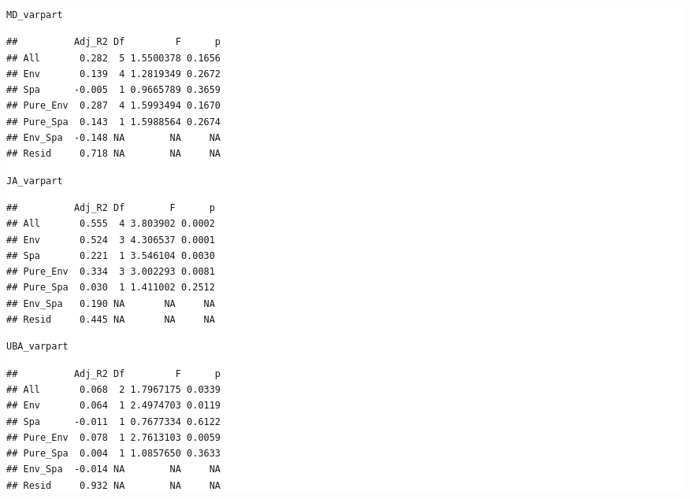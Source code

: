 ``` r
MD_varpart
```

    ##          Adj_R2 Df         F      p
    ## All       0.282  5 1.5500378 0.1656
    ## Env       0.139  4 1.2819349 0.2672
    ## Spa      -0.005  1 0.9665789 0.3659
    ## Pure_Env  0.287  4 1.5993494 0.1670
    ## Pure_Spa  0.143  1 1.5988564 0.2674
    ## Env_Spa  -0.148 NA        NA     NA
    ## Resid     0.718 NA        NA     NA

``` r
JA_varpart
```

    ##          Adj_R2 Df        F      p
    ## All       0.555  4 3.803902 0.0002
    ## Env       0.524  3 4.306537 0.0001
    ## Spa       0.221  1 3.546104 0.0030
    ## Pure_Env  0.334  3 3.002293 0.0081
    ## Pure_Spa  0.030  1 1.411002 0.2512
    ## Env_Spa   0.190 NA       NA     NA
    ## Resid     0.445 NA       NA     NA

``` r
UBA_varpart
```

    ##          Adj_R2 Df         F      p
    ## All       0.068  2 1.7967175 0.0339
    ## Env       0.064  1 2.4974703 0.0119
    ## Spa      -0.011  1 0.7677334 0.6122
    ## Pure_Env  0.078  1 2.7613103 0.0059
    ## Pure_Spa  0.004  1 1.0857650 0.3633
    ## Env_Spa  -0.014 NA        NA     NA
    ## Resid     0.932 NA        NA     NA

